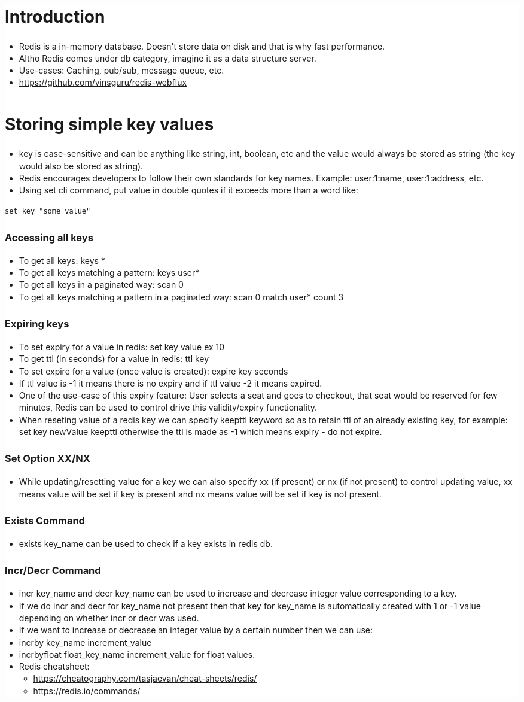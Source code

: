 # Introduction
- Redis is a in-memory database. Doesn't store data on disk and that is why fast performance.
- Altho Redis comes under db category, imagine it as a data structure server.
- Use-cases: Caching, pub/sub, message queue, etc.
- https://github.com/vinsguru/redis-webflux

# Storing simple key values
- key is case-sensitive and can be anything like string, int, boolean, etc and the value would always be stored as string (the key would also be stored as string).
- Redis encourages developers to follow their own standards for key names. Example: user:1:name, user:1:address, etc.
- Using set cli command, put value in double quotes if it exceeds more than a word like:
```
set key "some value"
```

### Accessing all keys
- To get all keys: keys *
- To get all keys matching a pattern: keys user*
- To get all keys in a paginated way: scan 0
- To get all keys matching a pattern in a paginated way: scan 0 match user* count 3

### Expiring keys
- To set expiry for a value in redis: set key value ex 10
- To get ttl (in seconds) for a value in redis: ttl key
- To set expire for a value (once value is created): expire key seconds
- If ttl value is -1 it means there is no expiry and if ttl value -2 it means expired.
- One of the use-case of this expiry feature: User selects a seat and goes to checkout, that seat would be reserved for few minutes, Redis can be used to control drive this validity/expiry functionality.
- When reseting value of a redis key we can specify keepttl keyword so as to retain ttl of an already existing key, for example: set key newValue keepttl otherwise the ttl is made as -1 which means expiry - do not expire.

### Set Option XX/NX
- While updating/resetting value for a key we can also specify xx (if present) or nx (if not present) to control updating value, xx means value will be set if key is present and nx means value will be set if key is not present.

### Exists Command
- exists key_name can be used to check if a key exists in redis db.

### Incr/Decr Command
- incr key_name and decr key_name can be used to increase and decrease integer value corresponding to a key.
- If we do incr and decr for key_name not present then that key for key_name is automatically created with 1 or -1 value depending on whether incr or decr was used.
- If we want to increase or decrease an integer value by a certain number then we can use:
- incrby key_name increment_value
- incrbyfloat float_key_name increment_value for float values.
- Redis cheatsheet:
    - https://cheatography.com/tasjaevan/cheat-sheets/redis/
    - https://redis.io/commands/

